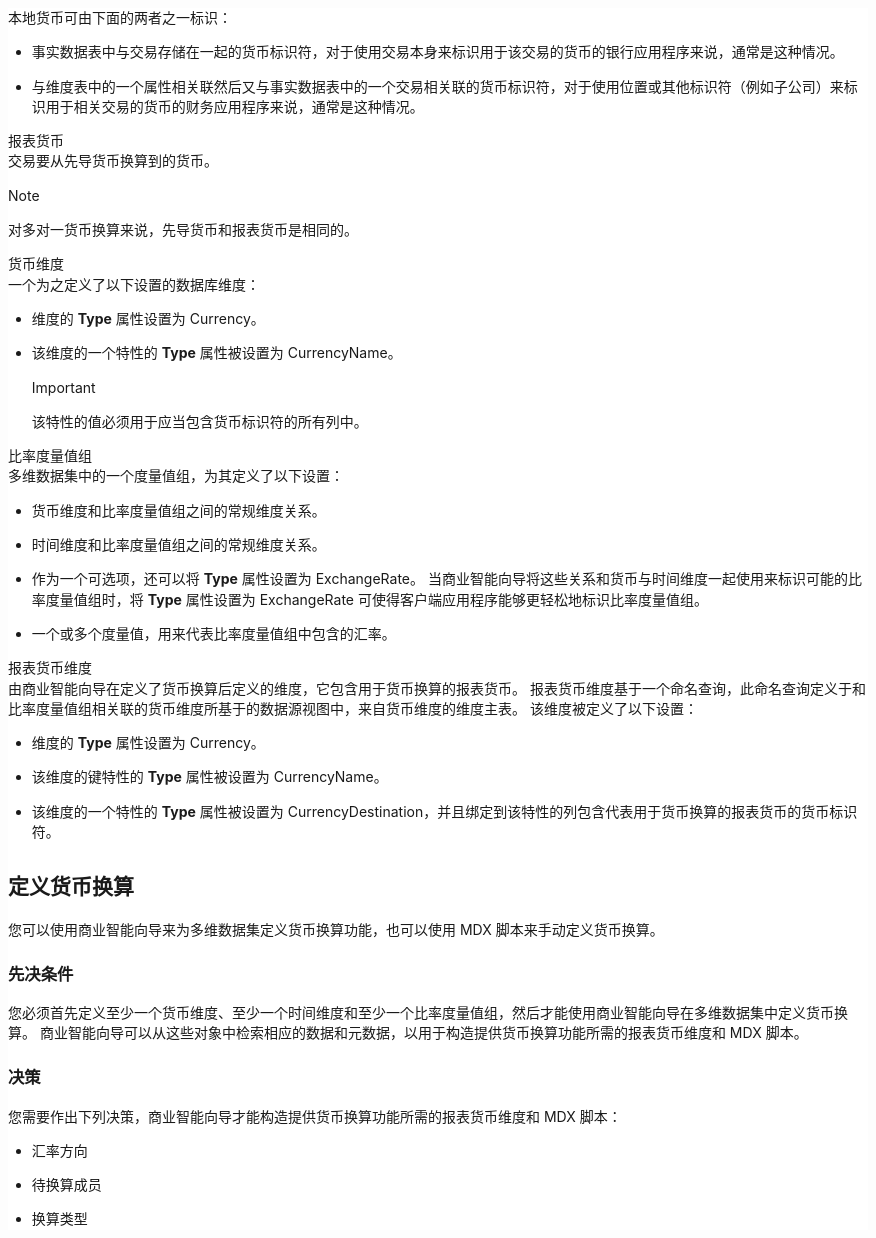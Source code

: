  本地货币可由下面的两者之一标识：  
  
-   事实数据表中与交易存储在一起的货币标识符，对于使用交易本身来标识用于该交易的货币的银行应用程序来说，通常是这种情况。  
  
-   与维度表中的一个属性相关联然后又与事实数据表中的一个交易相关联的货币标识符，对于使用位置或其他标识符（例如子公司）来标识用于相关交易的货币的财务应用程序来说，通常是这种情况。  
  
 报表货币  
 交易要从先导货币换算到的货币。  
  
> [!NOTE]  
>  对多对一货币换算来说，先导货币和报表货币是相同的。  
  
 货币维度  
 一个为之定义了以下设置的数据库维度：  
  
-   维度的 **Type** 属性设置为 Currency。  
  
-   该维度的一个特性的 **Type** 属性被设置为 CurrencyName。  
  
    > [!IMPORTANT]  
    >  该特性的值必须用于应当包含货币标识符的所有列中。  
  
 比率度量值组  
 多维数据集中的一个度量值组，为其定义了以下设置：  
  
-   货币维度和比率度量值组之间的常规维度关系。  
  
-   时间维度和比率度量值组之间的常规维度关系。  
  
-   作为一个可选项，还可以将 **Type** 属性设置为 ExchangeRate。 当商业智能向导将这些关系和货币与时间维度一起使用来标识可能的比率度量值组时，将 **Type** 属性设置为 ExchangeRate 可使得客户端应用程序能够更轻松地标识比率度量值组。  
  
-   一个或多个度量值，用来代表比率度量值组中包含的汇率。  
  
 报表货币维度  
 由商业智能向导在定义了货币换算后定义的维度，它包含用于货币换算的报表货币。 报表货币维度基于一个命名查询，此命名查询定义于和比率度量值组相关联的货币维度所基于的数据源视图中，来自货币维度的维度主表。 该维度被定义了以下设置：  
  
-   维度的 **Type** 属性设置为 Currency。  
  
-   该维度的键特性的 **Type** 属性被设置为 CurrencyName。  
  
-   该维度的一个特性的 **Type** 属性被设置为 CurrencyDestination，并且绑定到该特性的列包含代表用于货币换算的报表货币的货币标识符。  
  
## <a name="defining-currency-conversions"></a>定义货币换算  
 您可以使用商业智能向导来为多维数据集定义货币换算功能，也可以使用 MDX 脚本来手动定义货币换算。  
  
### <a name="prerequisites"></a>先决条件  
 您必须首先定义至少一个货币维度、至少一个时间维度和至少一个比率度量值组，然后才能使用商业智能向导在多维数据集中定义货币换算。 商业智能向导可以从这些对象中检索相应的数据和元数据，以用于构造提供货币换算功能所需的报表货币维度和 MDX 脚本。  
  
### <a name="decisions"></a>决策  
 您需要作出下列决策，商业智能向导才能构造提供货币换算功能所需的报表货币维度和 MDX 脚本：  
  
-   汇率方向  
  
-   待换算成员  
  
-   换算类型  
  